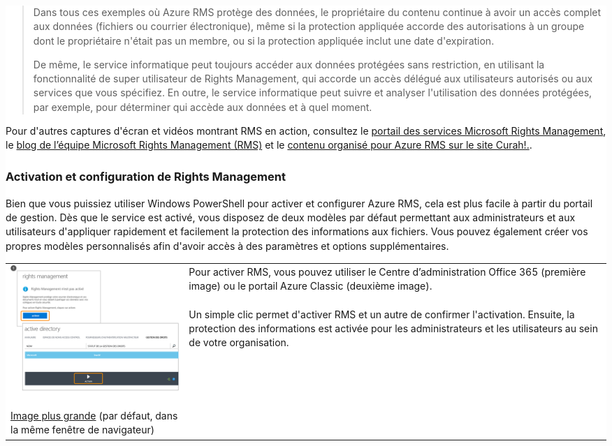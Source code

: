 > Dans tous ces exemples où Azure RMS protège des données, le propriétaire du contenu continue à avoir un accès complet aux données (fichiers ou courrier électronique), même si la protection appliquée accorde des autorisations à un groupe dont le propriétaire n'était pas un membre, ou si la protection appliquée inclut une date d'expiration.
> 
> De même, le service informatique peut toujours accéder aux données protégées sans restriction, en utilisant la fonctionnalité de super utilisateur de Rights Management, qui accorde un accès délégué aux utilisateurs autorisés ou aux services que vous spécifiez. En outre, le service informatique peut suivre et analyser l'utilisation des données protégées, par exemple, pour déterminer qui accède aux données et à quel moment.

Pour d'autres captures d'écran et vidéos montrant RMS en action, consultez le [portail des services Microsoft Rights Management](http://www.microsoft.com/rms), le [blog de l’équipe Microsoft Rights Management (RMS)](http://blogs.technet.com/b/rms) et le [contenu organisé pour Azure RMS sur le site Curah!.](http://curah.microsoft.com/Search?query="Azure%20RMS").

### <a name="BKMK_Example_ManagementPortal"></a>Activation et configuration de Rights Management
Bien que vous puissiez utiliser Windows PowerShell pour activer et configurer Azure RMS, cela est plus facile à partir du portail de gestion. Dès que le service est activé, vous disposez de deux modèles par défaut permettant aux administrateurs et aux utilisateurs d'appliquer rapidement et facilement la protection des informations aux fichiers. Vous pouvez également créer vos propres modèles personnalisés afin d'avoir accès à des paramètres et options supplémentaires.

|||
|-|-|
|![](../Image/AzRMS_StoryboardActivate_small1.png)<br /><br />[Image plus grande](http://technet.microsoft.com/98d53a12-3b19-4622-bb1e-75ef56df5438) (par défaut, dans la même fenêtre de navigateur)|Pour activer RMS, vous pouvez utiliser le Centre d’administration Office 365 (première image) ou le portail Azure Classic (deuxième image).<br /><br />Un simple clic permet d'activer RMS et un autre de confirmer l'activation. Ensuite, la protection des informations est activée pour les administrateurs et les utilisateurs au sein de votre organisation.|